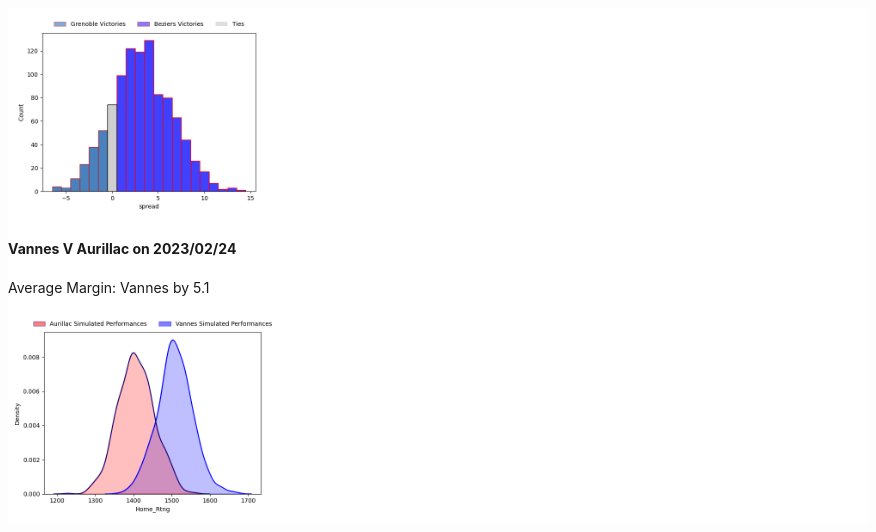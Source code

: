 <img src="plots/spreads_Beziers_V_Grenoble_7.png" width="32%" />
</p>

#### Vannes V Aurillac on 2023/02/24


Average Margin: Vannes by 5.1

<p float="left">
<img src="plots/performances_Vannes_V_Aurillac_7.png" width="32%" />